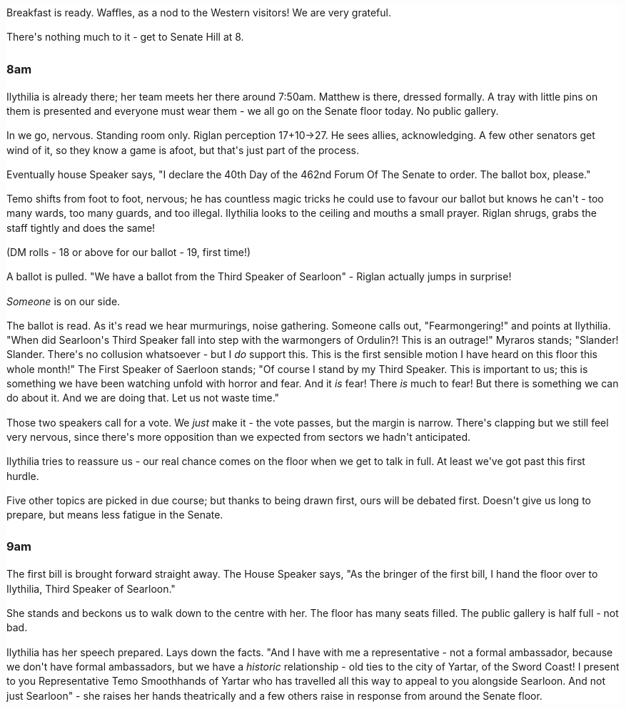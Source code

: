 Breakfast is ready. Waffles, as a nod to the Western visitors! We are very grateful.

There's nothing much to it - get to Senate Hill at 8.

### 8am

Ilythilia is already there; her team meets her there around 7:50am. Matthew is there, dressed formally. A tray with little pins on them is presented and everyone must wear them - we all go on the Senate floor today. No public gallery.

In we go, nervous. Standing room only. Riglan perception 17+10->27. He sees allies, acknowledging. A few other senators get wind of it, so they know a game is afoot, but that's just part of the process.

Eventually house Speaker says, "I declare the 40th Day of the 462nd Forum Of The Senate to order. The ballot box, please."

Temo shifts from foot to foot, nervous; he has countless magic tricks he could use to favour our ballot but knows he can't - too many wards, too many guards, and too illegal. Ilythilia looks to the ceiling and mouths a small prayer. Riglan shrugs, grabs the staff tightly and does the same!

(DM rolls - 18 or above for our ballot - 19, first time!)

A ballot is pulled. "We have a ballot from the Third Speaker of Searloon" - Riglan actually jumps in surprise!

*Someone* is on our side.

The ballot is read. As it's read we hear murmurings, noise gathering. Someone calls out, "Fearmongering!" and points at Ilythilia. "When did Searloon's Third Speaker fall into step with the warmongers of Ordulin?! This is an outrage!" Myraros stands; "Slander! Slander. There's no collusion whatsoever - but I *do* support this. This is the first sensible motion I have heard on this floor this whole month!" The First Speaker of Saerloon stands; "Of course I stand by my Third Speaker. This is important to us; this is something we have been watching unfold with horror and fear. And it *is* fear! There *is* much to fear! But there is something we can do about it. And we are doing that. Let us not waste time."

Those two speakers call for a vote. We *just* make it - the vote passes, but the margin is narrow. There's clapping but we still feel very nervous, since there's more opposition than we expected from sectors we hadn't anticipated.

Ilythilia tries to reassure us - our real chance comes on the floor when we get to talk in full. At least we've got past this first hurdle.

Five other topics are picked in due course; but thanks to being drawn first, ours will be debated first. Doesn't give us long to prepare, but means less fatigue in the Senate.

### 9am

The first bill is brought forward straight away. The House Speaker says, "As the bringer of the first bill, I hand the floor over to Ilythilia, Third Speaker of Searloon."

She stands and beckons us to walk down to the centre with her. The floor has many seats filled. The public gallery is half full - not bad.

Ilythilia has her speech prepared. Lays down the facts. "And I have with me a representative - not a formal ambassador, because we don't have formal ambassadors, but we have a *historic* relationship - old ties to the city of Yartar, of the Sword Coast! I present to you Representative Temo Smoothhands of Yartar who has travelled all this way to appeal to you alongside Searloon. And not just Searloon" - she raises her hands theatrically and a few others raise in response from around the Senate floor.
